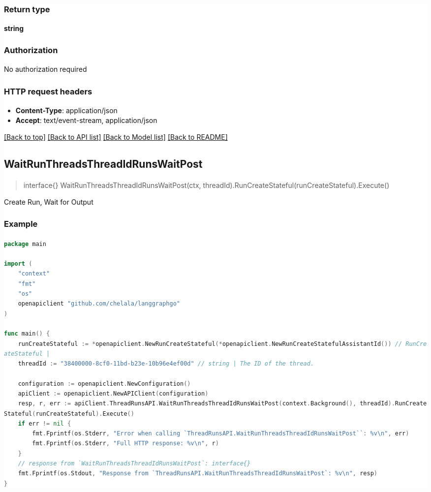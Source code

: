 
### Return type

**string**

### Authorization

No authorization required

### HTTP request headers

- **Content-Type**: application/json
- **Accept**: text/event-stream, application/json

[[Back to top]](#) [[Back to API list]](../README.md#documentation-for-api-endpoints)
[[Back to Model list]](../README.md#documentation-for-models)
[[Back to README]](../README.md)


## WaitRunThreadsThreadIdRunsWaitPost

> interface{} WaitRunThreadsThreadIdRunsWaitPost(ctx, threadId).RunCreateStateful(runCreateStateful).Execute()

Create Run, Wait for Output



### Example

```go
package main

import (
	"context"
	"fmt"
	"os"
	openapiclient "github.com/chelala/langgraphgo"
)

func main() {
	runCreateStateful := *openapiclient.NewRunCreateStateful(*openapiclient.NewRunCreateStatefulAssistantId()) // RunCreateStateful | 
	threadId := "38400000-8cf0-11bd-b23e-10b96e4ef00d" // string | The ID of the thread.

	configuration := openapiclient.NewConfiguration()
	apiClient := openapiclient.NewAPIClient(configuration)
	resp, r, err := apiClient.ThreadRunsAPI.WaitRunThreadsThreadIdRunsWaitPost(context.Background(), threadId).RunCreateStateful(runCreateStateful).Execute()
	if err != nil {
		fmt.Fprintf(os.Stderr, "Error when calling `ThreadRunsAPI.WaitRunThreadsThreadIdRunsWaitPost``: %v\n", err)
		fmt.Fprintf(os.Stderr, "Full HTTP response: %v\n", r)
	}
	// response from `WaitRunThreadsThreadIdRunsWaitPost`: interface{}
	fmt.Fprintf(os.Stdout, "Response from `ThreadRunsAPI.WaitRunThreadsThreadIdRunsWaitPost`: %v\n", resp)
}
```
